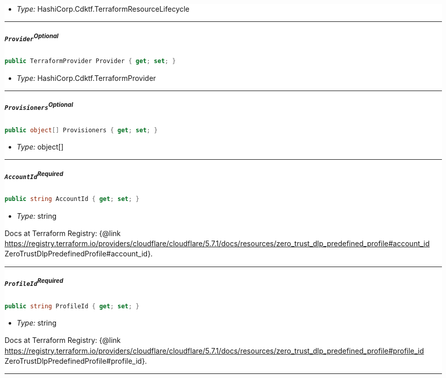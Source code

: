 - *Type:* HashiCorp.Cdktf.TerraformResourceLifecycle

---

##### `Provider`<sup>Optional</sup> <a name="Provider" id="@cdktf/provider-cloudflare.zeroTrustDlpPredefinedProfile.ZeroTrustDlpPredefinedProfileConfig.property.provider"></a>

```csharp
public TerraformProvider Provider { get; set; }
```

- *Type:* HashiCorp.Cdktf.TerraformProvider

---

##### `Provisioners`<sup>Optional</sup> <a name="Provisioners" id="@cdktf/provider-cloudflare.zeroTrustDlpPredefinedProfile.ZeroTrustDlpPredefinedProfileConfig.property.provisioners"></a>

```csharp
public object[] Provisioners { get; set; }
```

- *Type:* object[]

---

##### `AccountId`<sup>Required</sup> <a name="AccountId" id="@cdktf/provider-cloudflare.zeroTrustDlpPredefinedProfile.ZeroTrustDlpPredefinedProfileConfig.property.accountId"></a>

```csharp
public string AccountId { get; set; }
```

- *Type:* string

Docs at Terraform Registry: {@link https://registry.terraform.io/providers/cloudflare/cloudflare/5.7.1/docs/resources/zero_trust_dlp_predefined_profile#account_id ZeroTrustDlpPredefinedProfile#account_id}.

---

##### `ProfileId`<sup>Required</sup> <a name="ProfileId" id="@cdktf/provider-cloudflare.zeroTrustDlpPredefinedProfile.ZeroTrustDlpPredefinedProfileConfig.property.profileId"></a>

```csharp
public string ProfileId { get; set; }
```

- *Type:* string

Docs at Terraform Registry: {@link https://registry.terraform.io/providers/cloudflare/cloudflare/5.7.1/docs/resources/zero_trust_dlp_predefined_profile#profile_id ZeroTrustDlpPredefinedProfile#profile_id}.

---